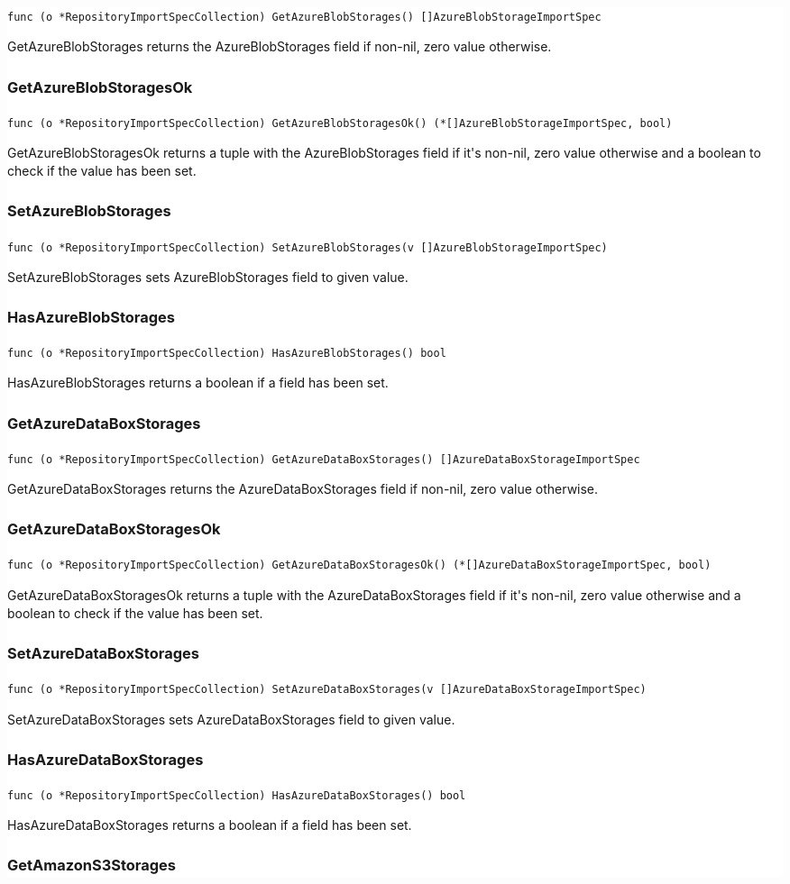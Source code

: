 `func (o *RepositoryImportSpecCollection) GetAzureBlobStorages() []AzureBlobStorageImportSpec`

GetAzureBlobStorages returns the AzureBlobStorages field if non-nil, zero value otherwise.

### GetAzureBlobStoragesOk

`func (o *RepositoryImportSpecCollection) GetAzureBlobStoragesOk() (*[]AzureBlobStorageImportSpec, bool)`

GetAzureBlobStoragesOk returns a tuple with the AzureBlobStorages field if it's non-nil, zero value otherwise
and a boolean to check if the value has been set.

### SetAzureBlobStorages

`func (o *RepositoryImportSpecCollection) SetAzureBlobStorages(v []AzureBlobStorageImportSpec)`

SetAzureBlobStorages sets AzureBlobStorages field to given value.

### HasAzureBlobStorages

`func (o *RepositoryImportSpecCollection) HasAzureBlobStorages() bool`

HasAzureBlobStorages returns a boolean if a field has been set.

### GetAzureDataBoxStorages

`func (o *RepositoryImportSpecCollection) GetAzureDataBoxStorages() []AzureDataBoxStorageImportSpec`

GetAzureDataBoxStorages returns the AzureDataBoxStorages field if non-nil, zero value otherwise.

### GetAzureDataBoxStoragesOk

`func (o *RepositoryImportSpecCollection) GetAzureDataBoxStoragesOk() (*[]AzureDataBoxStorageImportSpec, bool)`

GetAzureDataBoxStoragesOk returns a tuple with the AzureDataBoxStorages field if it's non-nil, zero value otherwise
and a boolean to check if the value has been set.

### SetAzureDataBoxStorages

`func (o *RepositoryImportSpecCollection) SetAzureDataBoxStorages(v []AzureDataBoxStorageImportSpec)`

SetAzureDataBoxStorages sets AzureDataBoxStorages field to given value.

### HasAzureDataBoxStorages

`func (o *RepositoryImportSpecCollection) HasAzureDataBoxStorages() bool`

HasAzureDataBoxStorages returns a boolean if a field has been set.

### GetAmazonS3Storages
